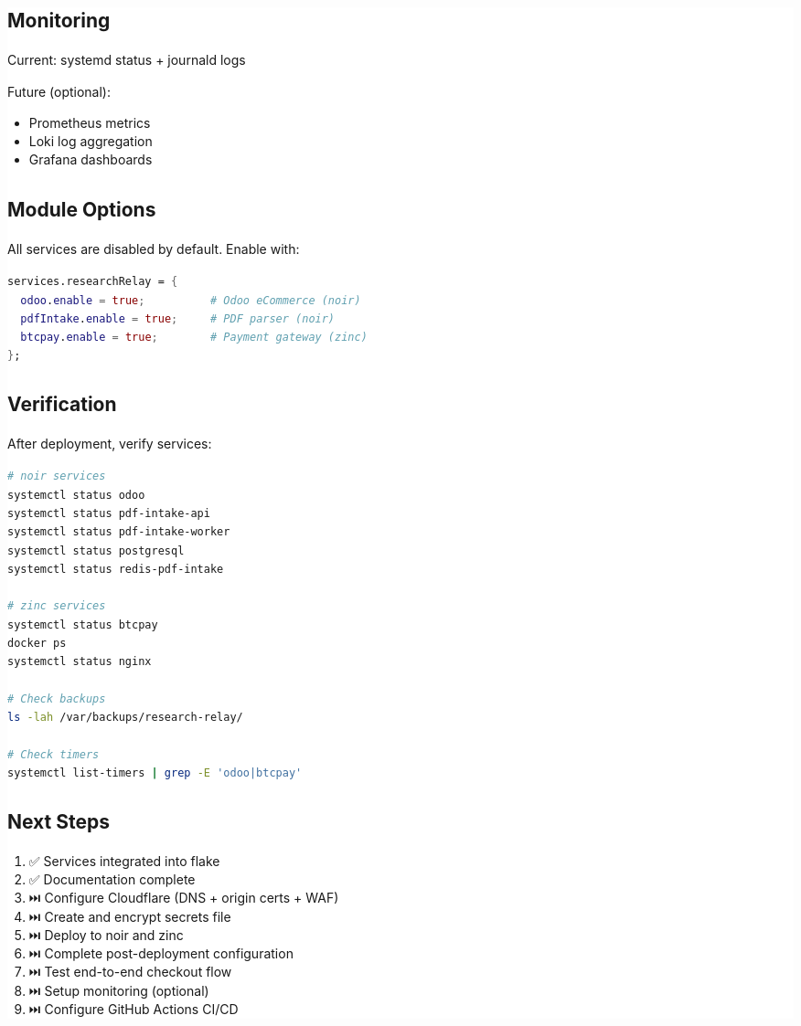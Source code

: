 ## Monitoring

Current: systemd status + journald logs

Future (optional):

- Prometheus metrics
- Loki log aggregation
- Grafana dashboards

## Module Options

All services are disabled by default. Enable with:

```nix
services.researchRelay = {
  odoo.enable = true;          # Odoo eCommerce (noir)
  pdfIntake.enable = true;     # PDF parser (noir)
  btcpay.enable = true;        # Payment gateway (zinc)
};
```

## Verification

After deployment, verify services:

```bash
# noir services
systemctl status odoo
systemctl status pdf-intake-api
systemctl status pdf-intake-worker
systemctl status postgresql
systemctl status redis-pdf-intake

# zinc services
systemctl status btcpay
docker ps
systemctl status nginx

# Check backups
ls -lah /var/backups/research-relay/

# Check timers
systemctl list-timers | grep -E 'odoo|btcpay'
```

## Next Steps

1. ✅ Services integrated into flake
2. ✅ Documentation complete
3. ⏭️ Configure Cloudflare (DNS + origin certs + WAF)
4. ⏭️ Create and encrypt secrets file
5. ⏭️ Deploy to noir and zinc
6. ⏭️ Complete post-deployment configuration
7. ⏭️ Test end-to-end checkout flow
8. ⏭️ Setup monitoring (optional)
9. ⏭️ Configure GitHub Actions CI/CD
